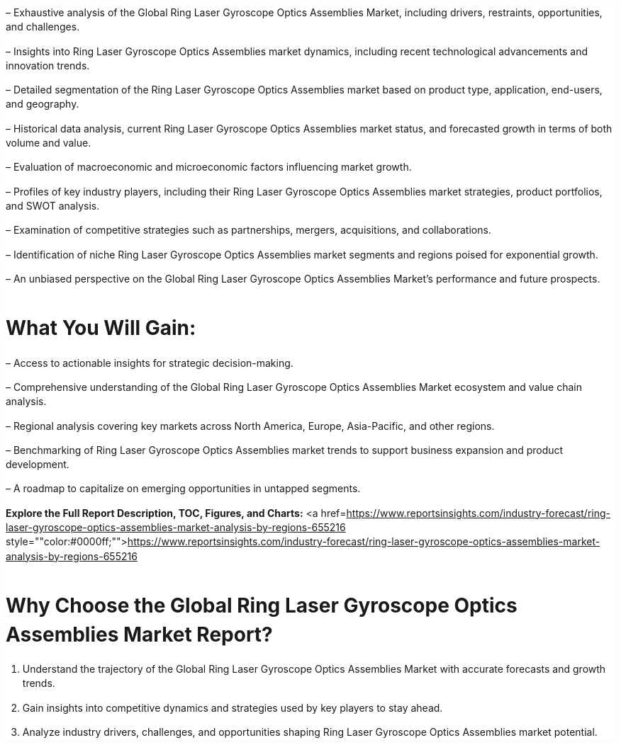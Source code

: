 – Exhaustive analysis of the Global Ring Laser Gyroscope Optics Assemblies Market, including drivers, restraints, opportunities, and challenges.

– Insights into Ring Laser Gyroscope Optics Assemblies market dynamics, including recent technological advancements and innovation trends.

– Detailed segmentation of the Ring Laser Gyroscope Optics Assemblies market based on product type, application, end-users, and geography.

– Historical data analysis, current Ring Laser Gyroscope Optics Assemblies market status, and forecasted growth in terms of both volume and value.

– Evaluation of macroeconomic and microeconomic factors influencing market growth.

– Profiles of key industry players, including their Ring Laser Gyroscope Optics Assemblies market strategies, product portfolios, and SWOT analysis.

– Examination of competitive strategies such as partnerships, mergers, acquisitions, and collaborations.

– Identification of niche Ring Laser Gyroscope Optics Assemblies market segments and regions poised for exponential growth.

– An unbiased perspective on the Global Ring Laser Gyroscope Optics Assemblies Market’s performance and future prospects.

# <strong>What You Will Gain:</strong>

– Access to actionable insights for strategic decision-making.

– Comprehensive understanding of the Global Ring Laser Gyroscope Optics Assemblies Market ecosystem and value chain analysis.

– Regional analysis covering key markets across North America, Europe, Asia-Pacific, and other regions.

– Benchmarking of Ring Laser Gyroscope Optics Assemblies market trends to support business expansion and product development.

– A roadmap to capitalize on emerging opportunities in untapped segments.

<strong>Explore the Full Report Description, TOC, Figures, and Charts:</strong>
<a href=https://www.reportsinsights.com/industry-forecast/ring-laser-gyroscope-optics-assemblies-market-analysis-by-regions-655216 style=""color:#0000ff;"">https://www.reportsinsights.com/industry-forecast/ring-laser-gyroscope-optics-assemblies-market-analysis-by-regions-655216</a>

# <strong>Why Choose the Global Ring Laser Gyroscope Optics Assemblies Market Report?</strong>

1. Understand the trajectory of the Global Ring Laser Gyroscope Optics Assemblies Market with accurate forecasts and growth trends.

2. Gain insights into competitive dynamics and strategies used by key players to stay ahead.

3. Analyze industry drivers, challenges, and opportunities shaping Ring Laser Gyroscope Optics Assemblies market potential.
